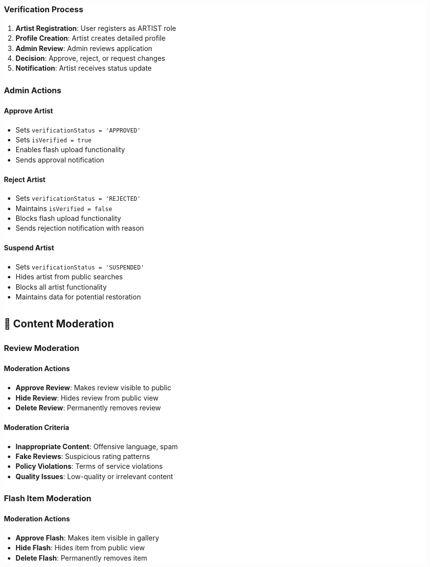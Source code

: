 ### Verification Process

1. **Artist Registration**: User registers as ARTIST role
2. **Profile Creation**: Artist creates detailed profile
3. **Admin Review**: Admin reviews application
4. **Decision**: Approve, reject, or request changes
5. **Notification**: Artist receives status update

### Admin Actions

#### Approve Artist
- Sets `verificationStatus = 'APPROVED'`
- Sets `isVerified = true`
- Enables flash upload functionality
- Sends approval notification

#### Reject Artist
- Sets `verificationStatus = 'REJECTED'`
- Maintains `isVerified = false`
- Blocks flash upload functionality
- Sends rejection notification with reason

#### Suspend Artist
- Sets `verificationStatus = 'SUSPENDED'`
- Hides artist from public searches
- Blocks all artist functionality
- Maintains data for potential restoration

## 📝 Content Moderation

### Review Moderation

#### Moderation Actions
- **Approve Review**: Makes review visible to public
- **Hide Review**: Hides review from public view
- **Delete Review**: Permanently removes review

#### Moderation Criteria
- **Inappropriate Content**: Offensive language, spam
- **Fake Reviews**: Suspicious rating patterns
- **Policy Violations**: Terms of service violations
- **Quality Issues**: Low-quality or irrelevant content

### Flash Item Moderation

#### Moderation Actions
- **Approve Flash**: Makes item visible in gallery
- **Hide Flash**: Hides item from public view
- **Delete Flash**: Permanently removes item
